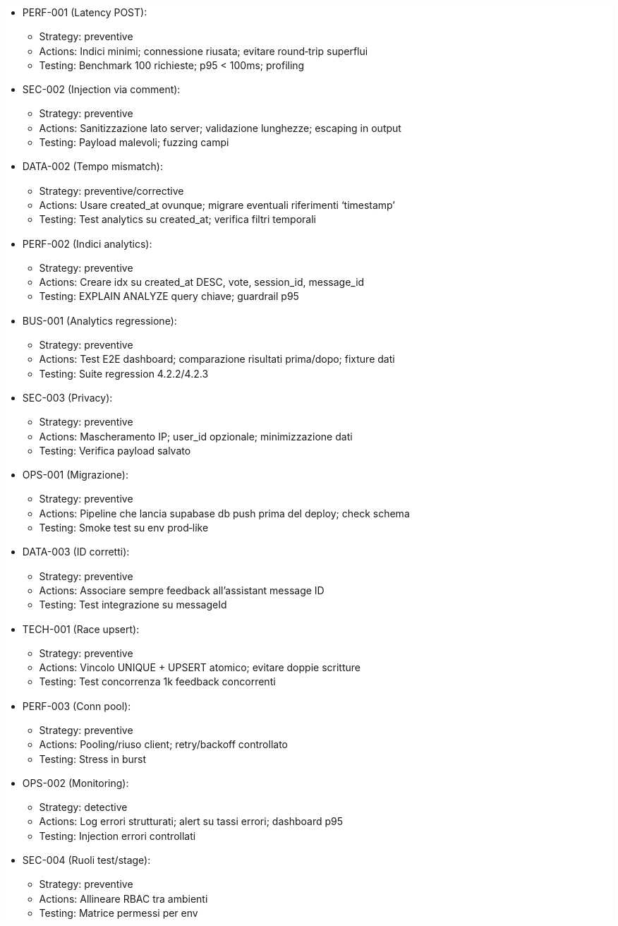 - PERF-001 (Latency POST):
  - Strategy: preventive
  - Actions: Indici minimi; connessione riusata; evitare round‑trip superflui
  - Testing: Benchmark 100 richieste; p95 < 100ms; profiling

- SEC-002 (Injection via comment):
  - Strategy: preventive
  - Actions: Sanitizzazione lato server; validazione lunghezze; escaping in output
  - Testing: Payload malevoli; fuzzing campi

- DATA-002 (Tempo mismatch):
  - Strategy: preventive/corrective
  - Actions: Usare created_at ovunque; migrare eventuali riferimenti ‘timestamp’
  - Testing: Test analytics su created_at; verifica filtri temporali

- PERF-002 (Indici analytics):
  - Strategy: preventive
  - Actions: Creare idx su created_at DESC, vote, session_id, message_id
  - Testing: EXPLAIN ANALYZE query chiave; guardrail p95

- BUS-001 (Analytics regressione):
  - Strategy: preventive
  - Actions: Test E2E dashboard; comparazione risultati prima/dopo; fixture dati
  - Testing: Suite regression 4.2.2/4.2.3

- SEC-003 (Privacy):
  - Strategy: preventive
  - Actions: Mascheramento IP; user_id opzionale; minimizzazione dati
  - Testing: Verifica payload salvato

- OPS-001 (Migrazione):
  - Strategy: preventive
  - Actions: Pipeline che lancia supabase db push prima del deploy; check schema
  - Testing: Smoke test su env prod‑like

- DATA-003 (ID corretti):
  - Strategy: preventive
  - Actions: Associare sempre feedback all’assistant message ID
  - Testing: Test integrazione su messageId

- TECH-001 (Race upsert):
  - Strategy: preventive
  - Actions: Vincolo UNIQUE + UPSERT atomico; evitare doppie scritture
  - Testing: Test concorrenza 1k feedback concorrenti

- PERF-003 (Conn pool):
  - Strategy: preventive
  - Actions: Pooling/riuso client; retry/backoff controllato
  - Testing: Stress in burst

- OPS-002 (Monitoring):
  - Strategy: detective
  - Actions: Log errori strutturati; alert su tassi errori; dashboard p95
  - Testing: Injection errori controllati

- SEC-004 (Ruoli test/stage):
  - Strategy: preventive
  - Actions: Allineare RBAC tra ambienti
  - Testing: Matrice permessi per env
